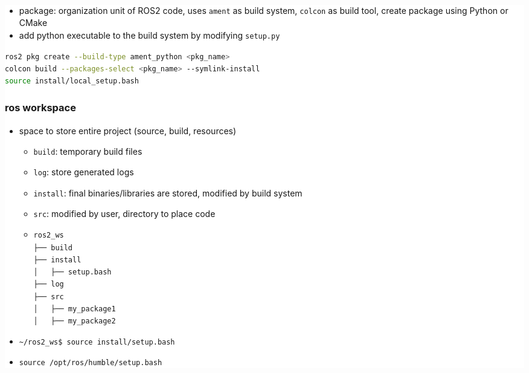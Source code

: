 - package: organization unit of ROS2 code, uses `ament` as build system, `colcon` as build tool, create package using Python or CMake
- add python executable to the build system by modifying `setup.py`

```bash
ros2 pkg create --build-type ament_python <pkg_name>
colcon build --packages-select <pkg_name> --symlink-install
source install/local_setup.bash
```

### ros workspace

- space to store entire project (source, build, resources)

  - `build`: temporary build files

  - `log`: store generated logs

  - `install`: final binaries/libraries are stored, modified by build system

  - `src`: modified by user, directory to place code

  - ```bash
    ros2_ws
    ├── build
    ├── install
    │   ├── setup.bash
    ├── log
    ├── src
    │   ├── my_package1 
    │   ├── my_package2
    ```

- `~/ros2_ws$ source install/setup.bash`

- `source /opt/ros/humble/setup.bash`
